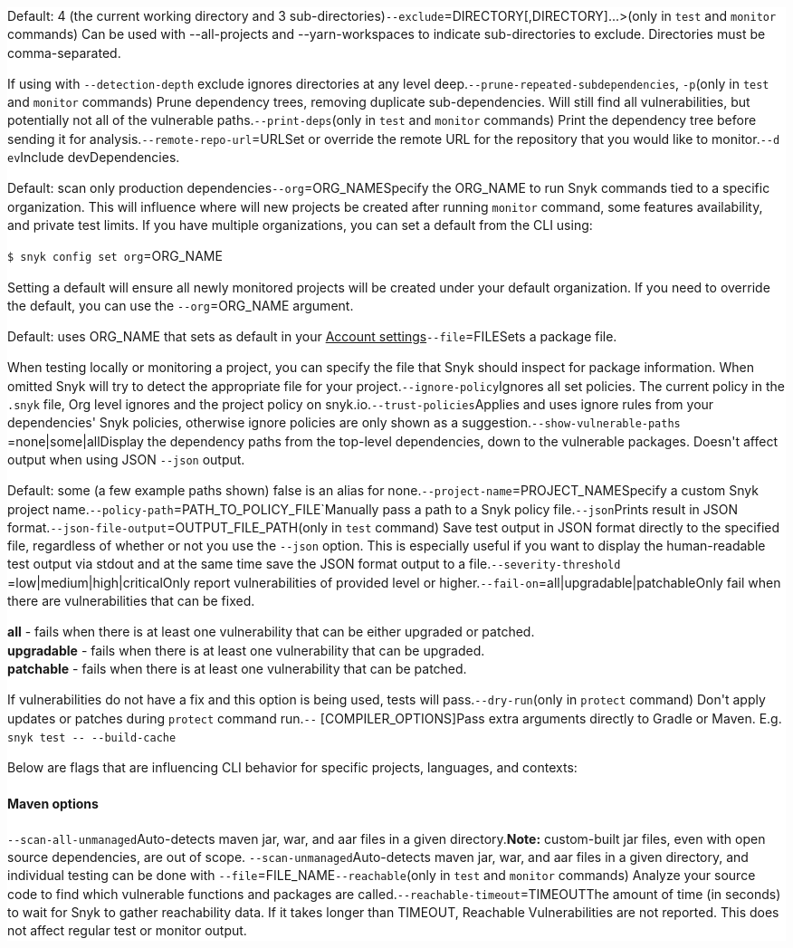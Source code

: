 Default: 4 \(the current working directory and 3 sub-directories\)`--exclude`=DIRECTORY\[,DIRECTORY\]...&gt;\(only in `test` and `monitor` commands\) Can be used with --all-projects and --yarn-workspaces to indicate sub-directories to exclude. Directories must be comma-separated.

If using with `--detection-depth` exclude ignores directories at any level deep.`--prune-repeated-subdependencies`, `-p`\(only in `test` and `monitor` commands\) Prune dependency trees, removing duplicate sub-dependencies. Will still find all vulnerabilities, but potentially not all of the vulnerable paths.`--print-deps`\(only in `test` and `monitor` commands\) Print the dependency tree before sending it for analysis.`--remote-repo-url`=URLSet or override the remote URL for the repository that you would like to monitor.`--dev`Include devDependencies.

Default: scan only production dependencies`--org`=ORG\_NAMESpecify the ORG\_NAME to run Snyk commands tied to a specific organization. This will influence where will new projects be created after running `monitor` command, some features availability, and private test limits. If you have multiple organizations, you can set a default from the CLI using:

`$ snyk config set org`=ORG\_NAME

Setting a default will ensure all newly monitored projects will be created under your default organization. If you need to override the default, you can use the `--org`=ORG\_NAME argument.

Default: uses ORG\_NAME that sets as default in your [Account settings](https://app.snyk.io/account)`--file`=FILESets a package file.

When testing locally or monitoring a project, you can specify the file that Snyk should inspect for package information. When omitted Snyk will try to detect the appropriate file for your project.`--ignore-policy`Ignores all set policies. The current policy in the `.snyk` file, Org level ignores and the project policy on snyk.io.`--trust-policies`Applies and uses ignore rules from your dependencies' Snyk policies, otherwise ignore policies are only shown as a suggestion.`--show-vulnerable-paths`=none\|some\|allDisplay the dependency paths from the top-level dependencies, down to the vulnerable packages. Doesn't affect output when using JSON `--json` output.

Default: some \(a few example paths shown\) false is an alias for none.`--project-name`=PROJECT\_NAMESpecify a custom Snyk project name.`--policy-path`=PATH\_TO\_POLICY\_FILE\`Manually pass a path to a Snyk policy file.`--json`Prints result in JSON format.`--json-file-output`=OUTPUT\_FILE\_PATH\(only in `test` command\) Save test output in JSON format directly to the specified file, regardless of whether or not you use the `--json` option. This is especially useful if you want to display the human-readable test output via stdout and at the same time save the JSON format output to a file.`--severity-threshold`=low\|medium\|high\|criticalOnly report vulnerabilities of provided level or higher.`--fail-on`=all\|upgradable\|patchableOnly fail when there are vulnerabilities that can be fixed.

**all** - fails when there is at least one vulnerability that can be either upgraded or patched.  
**upgradable** - fails when there is at least one vulnerability that can be upgraded.  
**patchable** - fails when there is at least one vulnerability that can be patched.

If vulnerabilities do not have a fix and this option is being used, tests will pass.`--dry-run`\(only in `protect` command\) Don't apply updates or patches during `protect` command run.`--` \[COMPILER\_OPTIONS\]Pass extra arguments directly to Gradle or Maven. E.g. `snyk test -- --build-cache`

Below are flags that are influencing CLI behavior for specific projects, languages, and contexts:

#### Maven options <a id="Maven-options"></a>

`--scan-all-unmanaged`Auto-detects maven jar, war, and aar files in a given directory.**Note:** custom-built jar files, even with open source dependencies, are out of scope. `--scan-unmanaged`Auto-detects maven jar, war, and aar files in a given directory, and individual testing can be done with `--file`=FILE\_NAME`--reachable`\(only in `test` and `monitor` commands\) Analyze your source code to find which vulnerable functions and packages are called.`--reachable-timeout`=TIMEOUTThe amount of time \(in seconds\) to wait for Snyk to gather reachability data. If it takes longer than TIMEOUT, Reachable Vulnerabilities are not reported. This does not affect regular test or monitor output.
